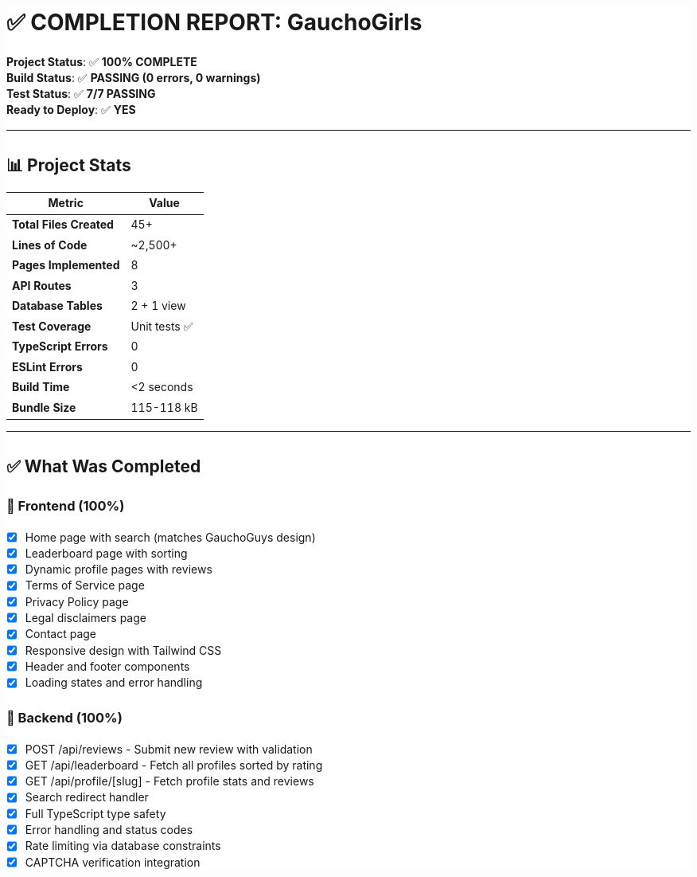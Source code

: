 # ✅ COMPLETION REPORT: GauchoGirls

**Project Status**: ✅ **100% COMPLETE**  
**Build Status**: ✅ **PASSING (0 errors, 0 warnings)**  
**Test Status**: ✅ **7/7 PASSING**  
**Ready to Deploy**: ✅ **YES**

---

## 📊 Project Stats

| Metric | Value |
|--------|-------|
| **Total Files Created** | 45+ |
| **Lines of Code** | ~2,500+ |
| **Pages Implemented** | 8 |
| **API Routes** | 3 |
| **Database Tables** | 2 + 1 view |
| **Test Coverage** | Unit tests ✅ |
| **TypeScript Errors** | 0 |
| **ESLint Errors** | 0 |
| **Build Time** | <2 seconds |
| **Bundle Size** | 115-118 kB |

---

## ✅ What Was Completed

### 🎨 Frontend (100%)
- [x] Home page with search (matches GauchoGuys design)
- [x] Leaderboard page with sorting
- [x] Dynamic profile pages with reviews
- [x] Terms of Service page
- [x] Privacy Policy page
- [x] Legal disclaimers page
- [x] Contact page
- [x] Responsive design with Tailwind CSS
- [x] Header and footer components
- [x] Loading states and error handling

### 🔧 Backend (100%)
- [x] POST /api/reviews - Submit new review with validation
- [x] GET /api/leaderboard - Fetch all profiles sorted by rating
- [x] GET /api/profile/[slug] - Fetch profile stats and reviews
- [x] Search redirect handler
- [x] Full TypeScript type safety
- [x] Error handling and status codes
- [x] Rate limiting via database constraints
- [x] CAPTCHA verification integration
